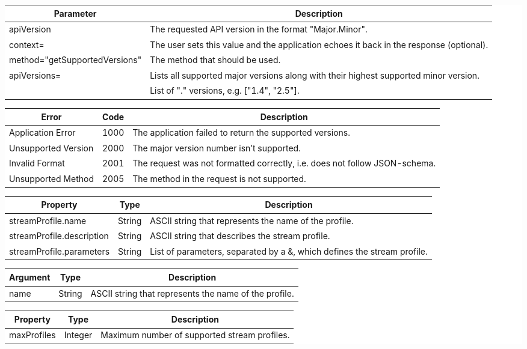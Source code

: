 | Parameter | Description |
| --- | --- |
| apiVersion | The requested API version in the format "Major.Minor". |
| context=<string> | The user sets this value and the application echoes it back in the response (optional). |
| method="getSupportedVersions" | The method that should be used. |
| apiVersions=<list of versions> | Lists all supported major versions along with their highest supported minor version. |
| <list of versions> | List of "<Major>.<Minor>" versions, e.g. ["1.4", "2.5"]. |

| Error | Code | Description |
| --- | --- | --- |
| Application Error | 1000 | The application failed to return the supported versions. |
| Unsupported Version | 2000 | The major version number isn’t supported. |
| Invalid Format | 2001 | The request was not formatted correctly, i.e. does not follow JSON-schema. |
| Unsupported Method | 2005 | The method in the request is not supported. |

| Property | Type | Description |
| --- | --- | --- |
| streamProfile.name | String | ASCII string that represents the name of the profile. |
| streamProfile.description | String | ASCII string that describes the stream profile. |
| streamProfile.parameters | String | List of parameters, separated by a &, which defines the stream profile. |

| Argument | Type | Description |
| --- | --- | --- |
| name | String | ASCII string that represents the name of the profile. |

| Property | Type | Description |
| --- | --- | --- |
| maxProfiles | Integer | Maximum number of supported stream profiles. |

